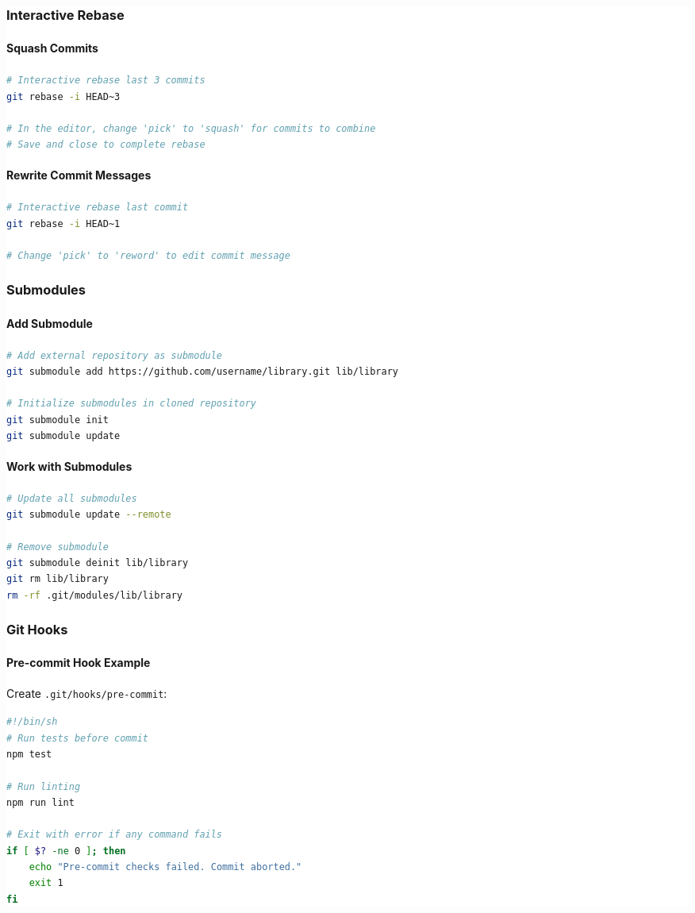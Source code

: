 ### Interactive Rebase

#### Squash Commits
```bash
# Interactive rebase last 3 commits
git rebase -i HEAD~3

# In the editor, change 'pick' to 'squash' for commits to combine
# Save and close to complete rebase
```

#### Rewrite Commit Messages
```bash
# Interactive rebase last commit
git rebase -i HEAD~1

# Change 'pick' to 'reword' to edit commit message
```

### Submodules

#### Add Submodule
```bash
# Add external repository as submodule
git submodule add https://github.com/username/library.git lib/library

# Initialize submodules in cloned repository
git submodule init
git submodule update
```

#### Work with Submodules
```bash
# Update all submodules
git submodule update --remote

# Remove submodule
git submodule deinit lib/library
git rm lib/library
rm -rf .git/modules/lib/library
```

### Git Hooks

#### Pre-commit Hook Example
Create `.git/hooks/pre-commit`:
```bash
#!/bin/sh
# Run tests before commit
npm test

# Run linting
npm run lint

# Exit with error if any command fails
if [ $? -ne 0 ]; then
    echo "Pre-commit checks failed. Commit aborted."
    exit 1
fi
```
